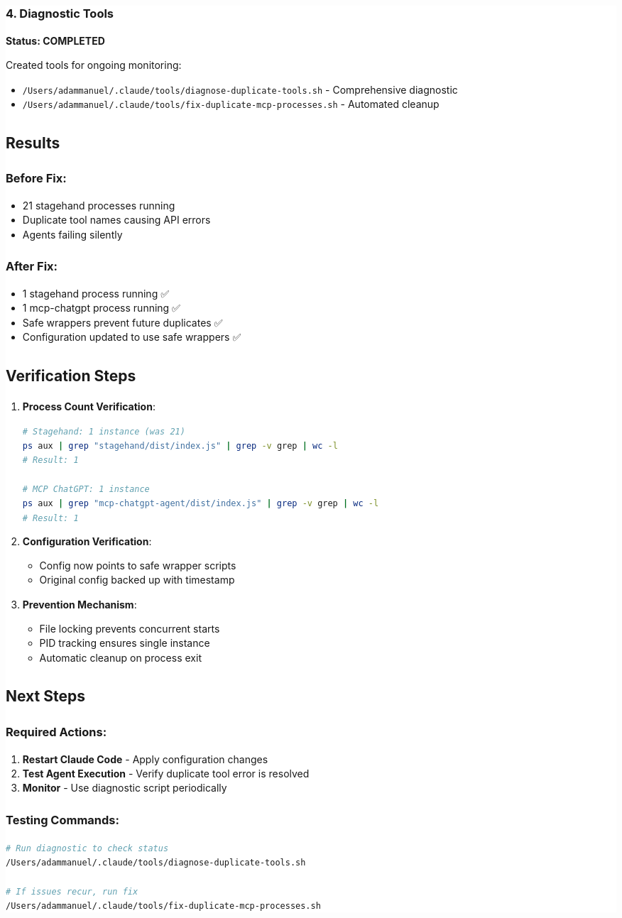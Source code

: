 ### 4. Diagnostic Tools
**Status: COMPLETED**

Created tools for ongoing monitoring:
- `/Users/adammanuel/.claude/tools/diagnose-duplicate-tools.sh` - Comprehensive diagnostic
- `/Users/adammanuel/.claude/tools/fix-duplicate-mcp-processes.sh` - Automated cleanup

## Results

### Before Fix:
- 21 stagehand processes running
- Duplicate tool names causing API errors
- Agents failing silently

### After Fix:
- 1 stagehand process running ✅
- 1 mcp-chatgpt process running ✅
- Safe wrappers prevent future duplicates ✅
- Configuration updated to use safe wrappers ✅

## Verification Steps

1. **Process Count Verification**:
   ```bash
   # Stagehand: 1 instance (was 21)
   ps aux | grep "stagehand/dist/index.js" | grep -v grep | wc -l
   # Result: 1

   # MCP ChatGPT: 1 instance
   ps aux | grep "mcp-chatgpt-agent/dist/index.js" | grep -v grep | wc -l
   # Result: 1
   ```

2. **Configuration Verification**:
   - Config now points to safe wrapper scripts
   - Original config backed up with timestamp

3. **Prevention Mechanism**:
   - File locking prevents concurrent starts
   - PID tracking ensures single instance
   - Automatic cleanup on process exit

## Next Steps

### Required Actions:
1. **Restart Claude Code** - Apply configuration changes
2. **Test Agent Execution** - Verify duplicate tool error is resolved
3. **Monitor** - Use diagnostic script periodically

### Testing Commands:
```bash
# Run diagnostic to check status
/Users/adammanuel/.claude/tools/diagnose-duplicate-tools.sh

# If issues recur, run fix
/Users/adammanuel/.claude/tools/fix-duplicate-mcp-processes.sh
```
